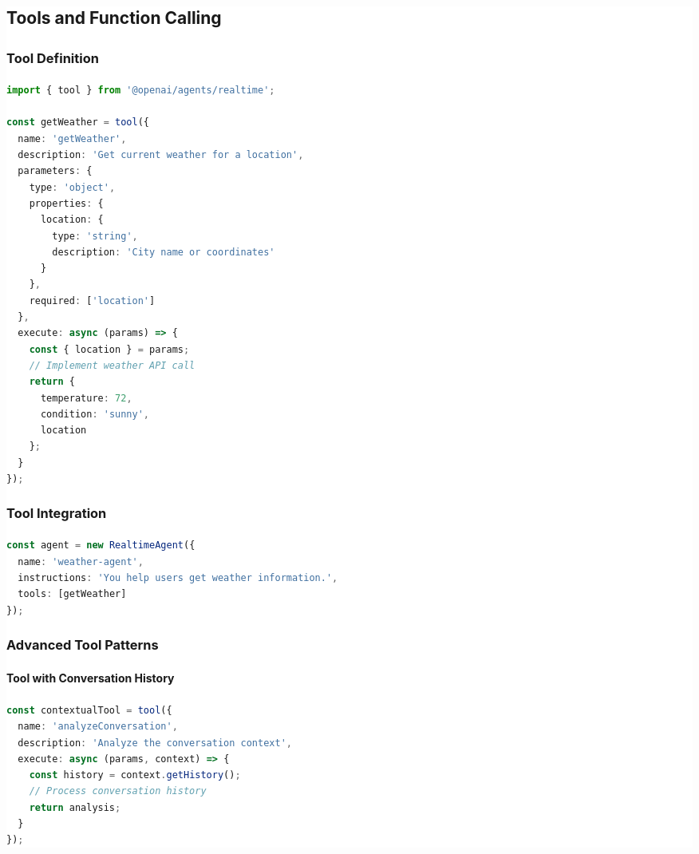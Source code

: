## Tools and Function Calling

### Tool Definition
```typescript
import { tool } from '@openai/agents/realtime';

const getWeather = tool({
  name: 'getWeather',
  description: 'Get current weather for a location',
  parameters: {
    type: 'object',
    properties: {
      location: {
        type: 'string',
        description: 'City name or coordinates'
      }
    },
    required: ['location']
  },
  execute: async (params) => {
    const { location } = params;
    // Implement weather API call
    return {
      temperature: 72,
      condition: 'sunny',
      location
    };
  }
});
```

### Tool Integration
```typescript
const agent = new RealtimeAgent({
  name: 'weather-agent',
  instructions: 'You help users get weather information.',
  tools: [getWeather]
});
```

### Advanced Tool Patterns

#### Tool with Conversation History
```typescript
const contextualTool = tool({
  name: 'analyzeConversation',
  description: 'Analyze the conversation context',
  execute: async (params, context) => {
    const history = context.getHistory();
    // Process conversation history
    return analysis;
  }
});
```
